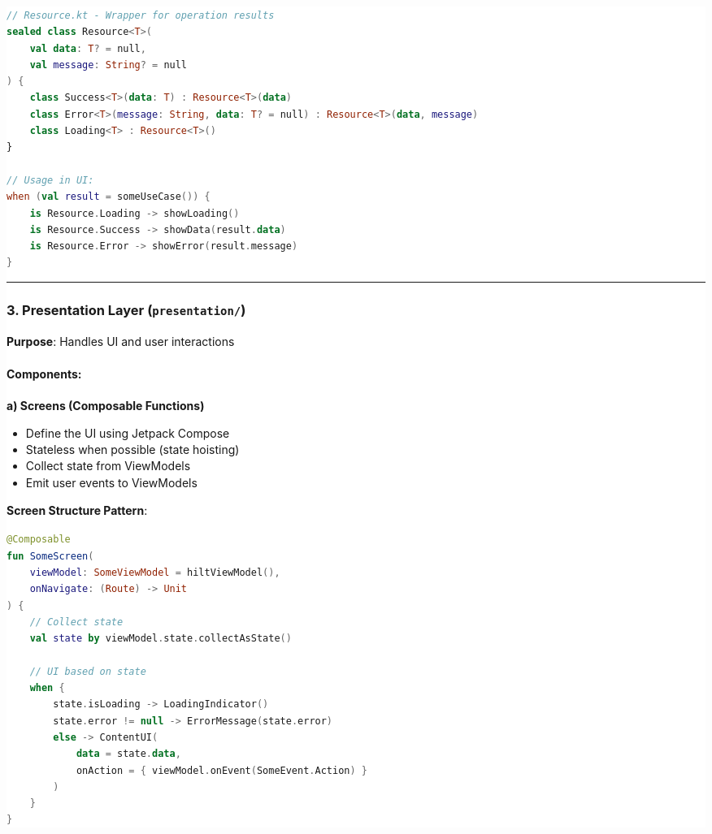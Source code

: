 ```kotlin
// Resource.kt - Wrapper for operation results
sealed class Resource<T>(
    val data: T? = null,
    val message: String? = null
) {
    class Success<T>(data: T) : Resource<T>(data)
    class Error<T>(message: String, data: T? = null) : Resource<T>(data, message)
    class Loading<T> : Resource<T>()
}

// Usage in UI:
when (val result = someUseCase()) {
    is Resource.Loading -> showLoading()
    is Resource.Success -> showData(result.data)
    is Resource.Error -> showError(result.message)
}
```

---

### 3. Presentation Layer (`presentation/`)

**Purpose**: Handles UI and user interactions

#### Components:

**a) Screens (Composable Functions)**
- Define the UI using Jetpack Compose
- Stateless when possible (state hoisting)
- Collect state from ViewModels
- Emit user events to ViewModels

**Screen Structure Pattern**:
```kotlin
@Composable
fun SomeScreen(
    viewModel: SomeViewModel = hiltViewModel(),
    onNavigate: (Route) -> Unit
) {
    // Collect state
    val state by viewModel.state.collectAsState()
    
    // UI based on state
    when {
        state.isLoading -> LoadingIndicator()
        state.error != null -> ErrorMessage(state.error)
        else -> ContentUI(
            data = state.data,
            onAction = { viewModel.onEvent(SomeEvent.Action) }
        )
    }
}
```
